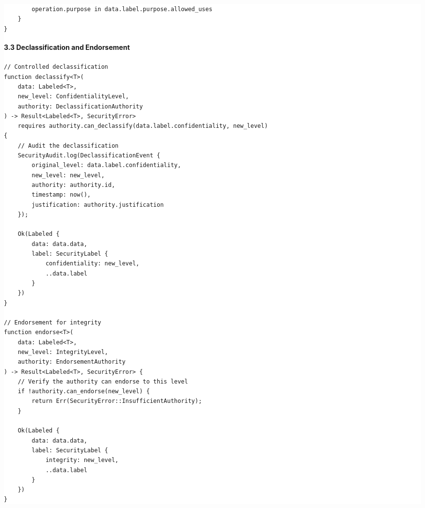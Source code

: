 ```prism
        operation.purpose in data.label.purpose.allowed_uses
    }
}
```

#### 3.3 Declassification and Endorsement

```prism
// Controlled declassification
function declassify<T>(
    data: Labeled<T>,
    new_level: ConfidentialityLevel,
    authority: DeclassificationAuthority
) -> Result<Labeled<T>, SecurityError> 
    requires authority.can_declassify(data.label.confidentiality, new_level)
{
    // Audit the declassification
    SecurityAudit.log(DeclassificationEvent {
        original_level: data.label.confidentiality,
        new_level: new_level,
        authority: authority.id,
        timestamp: now(),
        justification: authority.justification
    });
    
    Ok(Labeled {
        data: data.data,
        label: SecurityLabel {
            confidentiality: new_level,
            ..data.label
        }
    })
}

// Endorsement for integrity
function endorse<T>(
    data: Labeled<T>,
    new_level: IntegrityLevel,
    authority: EndorsementAuthority
) -> Result<Labeled<T>, SecurityError> {
    // Verify the authority can endorse to this level
    if !authority.can_endorse(new_level) {
        return Err(SecurityError::InsufficientAuthority);
    }
    
    Ok(Labeled {
        data: data.data,
        label: SecurityLabel {
            integrity: new_level,
            ..data.label
        }
    })
}
```
